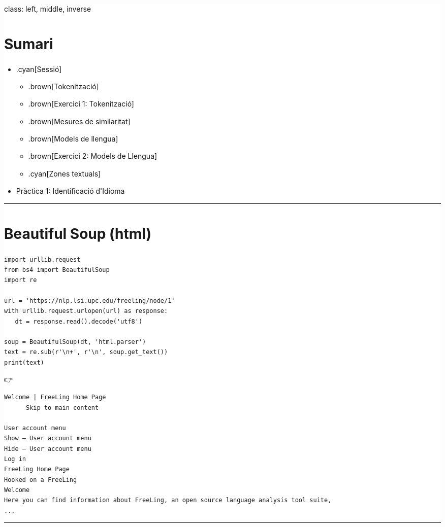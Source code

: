class: left, middle, inverse

# Sumari

- .cyan[Sessió]

  - .brown[Tokenització]
  
  - .brown[Exercici 1: Tokenització]

  - .brown[Mesures de similaritat]

  - .brown[Models de llengua]

  - .brown[Exercici 2: Models de Llengua]

  - .cyan[Zones textuals]

- Pràctica 1: Identificació d'Idioma

---

# Beautiful Soup (html)

```Python3
import urllib.request
from bs4 import BeautifulSoup
import re

url = 'https://nlp.lsi.upc.edu/freeling/node/1'
with urllib.request.urlopen(url) as response:
   dt = response.read().decode('utf8')

soup = BeautifulSoup(dt, 'html.parser')
text = re.sub(r'\n+', r'\n', soup.get_text())
print(text)
```
👉
```
Welcome | FreeLing Home Page
      Skip to main content
    
User account menu
Show — User account menu
Hide — User account menu
Log in
FreeLing Home Page
Hooked on a FreeLing
Welcome
Here you can find information about FreeLing, an open source language analysis tool suite, 
...
```

---
